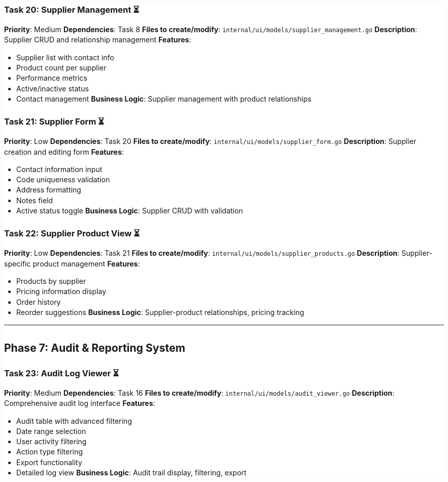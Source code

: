 ### Task 20: Supplier Management ⏳
**Priority**: Medium
**Dependencies**: Task 8
**Files to create/modify**: `internal/ui/models/supplier_management.go`
**Description**: Supplier CRUD and relationship management
**Features**:
- Supplier list with contact info
- Product count per supplier
- Performance metrics
- Active/inactive status
- Contact management
**Business Logic**: Supplier management with product relationships

### Task 21: Supplier Form ⏳
**Priority**: Low
**Dependencies**: Task 20
**Files to create/modify**: `internal/ui/models/supplier_form.go`
**Description**: Supplier creation and editing form
**Features**:
- Contact information input
- Code uniqueness validation
- Address formatting
- Notes field
- Active status toggle
**Business Logic**: Supplier CRUD with validation

### Task 22: Supplier Product View ⏳
**Priority**: Low
**Dependencies**: Task 21
**Files to create/modify**: `internal/ui/models/supplier_products.go`
**Description**: Supplier-specific product management
**Features**:
- Products by supplier
- Pricing information display
- Order history
- Reorder suggestions
**Business Logic**: Supplier-product relationships, pricing tracking

---

## Phase 7: Audit & Reporting System

### Task 23: Audit Log Viewer ⏳
**Priority**: Medium
**Dependencies**: Task 16
**Files to create/modify**: `internal/ui/models/audit_viewer.go`
**Description**: Comprehensive audit log interface
**Features**:
- Audit table with advanced filtering
- Date range selection
- User activity filtering
- Action type filtering
- Export functionality
- Detailed log view
**Business Logic**: Audit trail display, filtering, export

